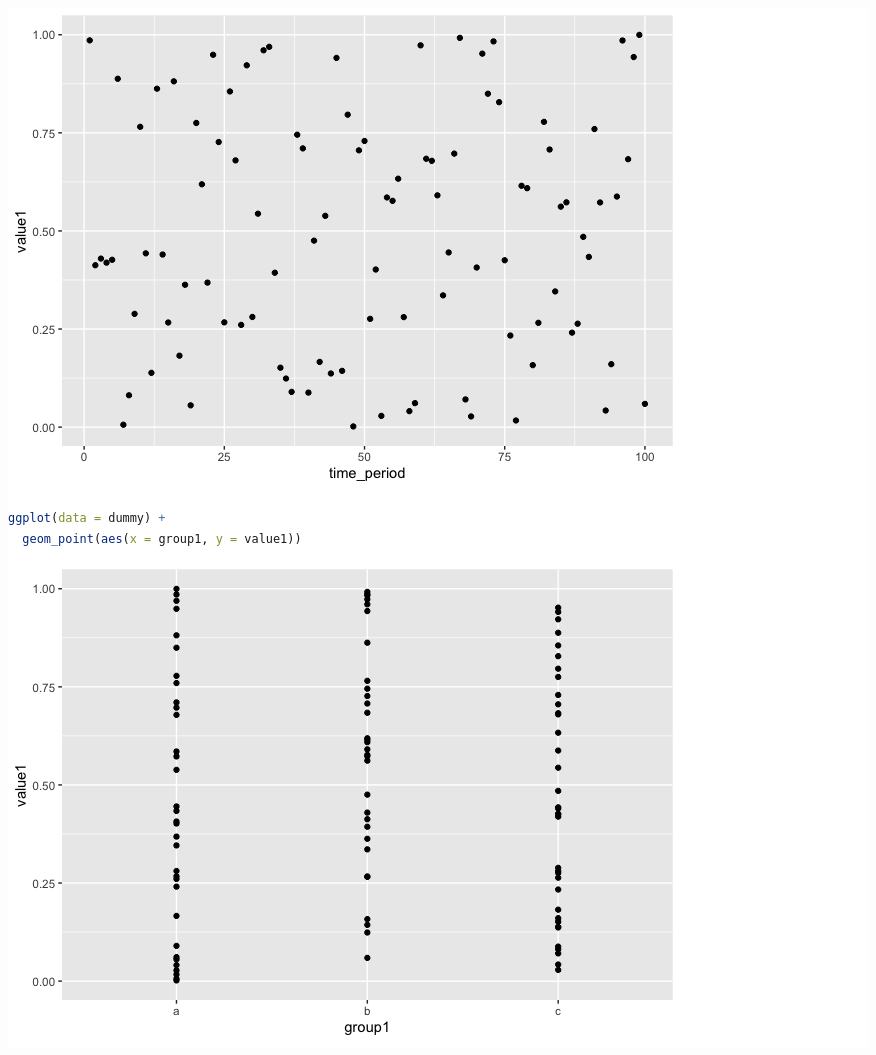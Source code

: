 ![](dumbell-plots_files/figure-gfm/unnamed-chunk-2-2.png)

``` r
ggplot(data = dummy) +
  geom_point(aes(x = group1, y = value1))
```

![](dumbell-plots_files/figure-gfm/unnamed-chunk-2-3.png)
